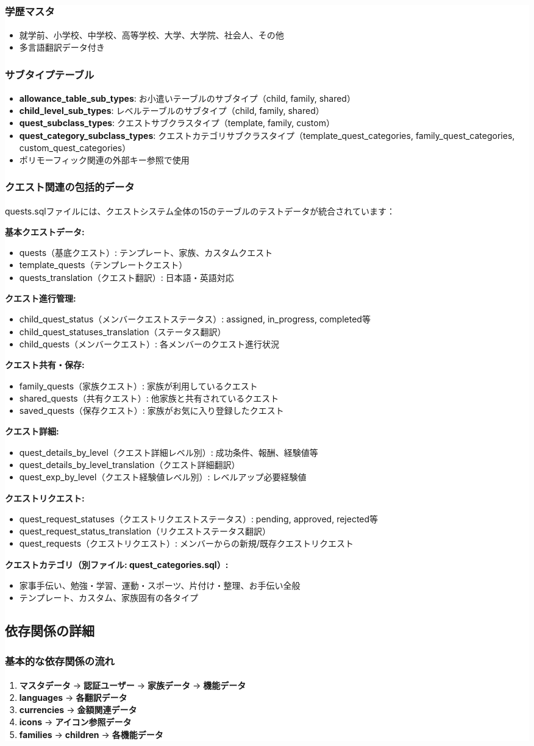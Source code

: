 ### 学歴マスタ
- 就学前、小学校、中学校、高等学校、大学、大学院、社会人、その他
- 多言語翻訳データ付き

### サブタイプテーブル
- **allowance_table_sub_types**: お小遣いテーブルのサブタイプ（child, family, shared）
- **child_level_sub_types**: レベルテーブルのサブタイプ（child, family, shared）
- **quest_subclass_types**: クエストサブクラスタイプ（template, family, custom）
- **quest_category_subclass_types**: クエストカテゴリサブクラスタイプ（template_quest_categories, family_quest_categories, custom_quest_categories）
- ポリモーフィック関連の外部キー参照で使用

### クエスト関連の包括的データ
quests.sqlファイルには、クエストシステム全体の15のテーブルのテストデータが統合されています：

**基本クエストデータ:**
- quests（基底クエスト）: テンプレート、家族、カスタムクエスト
- template_quests（テンプレートクエスト）
- quests_translation（クエスト翻訳）: 日本語・英語対応

**クエスト進行管理:**
- child_quest_status（メンバークエストステータス）: assigned, in_progress, completed等
- child_quest_statuses_translation（ステータス翻訳）
- child_quests（メンバークエスト）: 各メンバーのクエスト進行状況

**クエスト共有・保存:**
- family_quests（家族クエスト）: 家族が利用しているクエスト
- shared_quests（共有クエスト）: 他家族と共有されているクエスト
- saved_quests（保存クエスト）: 家族がお気に入り登録したクエスト

**クエスト詳細:**
- quest_details_by_level（クエスト詳細レベル別）: 成功条件、報酬、経験値等
- quest_details_by_level_translation（クエスト詳細翻訳）
- quest_exp_by_level（クエスト経験値レベル別）: レベルアップ必要経験値

**クエストリクエスト:**
- quest_request_statuses（クエストリクエストステータス）: pending, approved, rejected等
- quest_request_status_translation（リクエストステータス翻訳）
- quest_requests（クエストリクエスト）: メンバーからの新規/既存クエストリクエスト

**クエストカテゴリ（別ファイル: quest_categories.sql）:**
- 家事手伝い、勉強・学習、運動・スポーツ、片付け・整理、お手伝い全般
- テンプレート、カスタム、家族固有の各タイプ

## 依存関係の詳細

### 基本的な依存関係の流れ
1. **マスタデータ** → **認証ユーザー** → **家族データ** → **機能データ**
2. **languages** → **各翻訳データ**
3. **currencies** → **金額関連データ**
4. **icons** → **アイコン参照データ**
5. **families** → **children** → **各機能データ**
